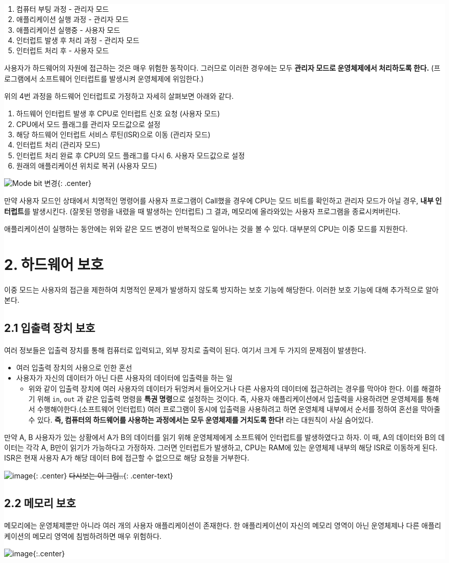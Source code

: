 1. 컴퓨터 부팅 과정 - 관리자 모드
2. 애플리케이션 실행 과정 - 관리자 모드
3. 애플리케이션 실행중 - 사용자 모드
4. 인터럽트 발생 후 처리 과정 - 관리자 모드
5. 인터럽트 처리 후 - 사용자 모드

사용자가 하드웨어의 자원에 접근하는 것은 매우 위험한 동작이다. 그러므로 이러한 경우에는 모두 **관리자 모드로 운영체제에서 처리하도록 한다.** (프로그램에서 소프트웨어 인터럽트를 발생시켜 운영체제에 위임한다.)

위의 4번 과정을 하드웨어 인터럽트로 가정하고 자세히 살펴보면 아래와 같다.

1. 하드웨어 인터럽트 발생 후 CPU로 인터럽트 신호 요청 (사용자 모드)
2. CPU에서 모드 플래그를 관리자 모드값으로 설정
3. 해당 하드웨어 인터럽트 서비스 루틴(ISR)으로 이동 (관리자 모드)
4. 인터럽트 처리 (관리자 모드)
5. 인터럽트 처리 완료 후 CPU의 모드 플래그를 다시 6. 사용자 모드값으로 설정
6. 원래의 애플리케이션 위치로 복귀 (사용자 모드)

![Mode bit 변경](https://miro.medium.com/max/1400/1*J3LbfnG88ysmltH48VhU6w.png){: .center}

만약 사용자 모드인 상태에서 치명적인 명령어를 사용자 프로그램이 Call했을 경우에 CPU는 모드 비트를 확인하고 관리자 모드가 아닐 경우, **내부 인터럽트**를 발생시킨다. (잘못된 명령을 내렸을 때 발생하는 인터럽트) 그 결과, 메모리에 올라와있는 사용자 프로그램을 종료시켜버린다.

애플리케이션이 실행하는 동안에는 위와 같은 모드 변경이 반복적으로 일어나는 것을 볼 수 있다. 대부분의 CPU는 이중 모드를 지원한다.

# 2. 하드웨어 보호

이중 모드는 사용자의 접근을 제한하여 치명적인 문제가 발생하지 않도록 방지하는 보호 기능에 해당한다. 이러한 보호 기능에 대해 추가적으로 알아본다.

## 2.1 입출력 장치 보호

여러 정보들은 입출력 장치를 통해 컴퓨터로 입력되고, 외부 장치로 출력이 된다. 여기서 크게 두 가지의 문제점이 발생한다.

- 여러 입출력 장치의 사용으로 인한 혼선
- 사용자가 자신의 데이터가 아닌 다른 사용자의 데이터에 입출력을 하는 일
  - 위와 같이 입출력 장치에 여러 사용자의 데이터가 뒤엉켜서 들어오거나 다른 사용자의 데이터에 접근하려는 경우를 막아야 한다.
    이를 해결하기 위해 `in`, `out` 과 같은 입출력 명령을 **특권 명령**으로 설정하는 것이다. 즉, 사용자 애플리케이션에서 입출력을 사용하려면 운영체제를 통해서 수행해야한다.(소프트웨어 인터럽트) 여러 프로그램이 동시에 입출력을 사용하려고 하면 운영체제 내부에서 순서를 정하여 혼선을 막아줄 수 있다.
    **즉, 컴퓨터의 하드웨어를 사용하는 과정에서는 모두 운영체제를 거치도록 한다!** 라는 대원칙이 사실 숨어있다.

만약 A, B 사용자가 있는 상황에서 A가 B의 데이터를 읽기 위해 운영체제에게 소프트웨어 인터럽트를 발생하였다고 하자. 이 때, A의 데이터와 B의 데이터는 각각 A, B만이 읽기가 가능하다고 가정하자. 그러면 인터럽트가 발생하고, CPU는 RAM에 있는 운영체제 내부의 해당 ISR로 이동하게 된다. ISR은 현재 사용자 A가 해당 데이터 B에 접근할 수 없으므로 해당 요청을 거부한다.

<img width="947" alt="image" src="https://user-images.githubusercontent.com/37871541/77887354-63ef0300-72a5-11ea-9231-1c571b962db6.png">{: .center}
~~다시보는 이 그림..~~{: .center-text}

## 2.2 메모리 보호

메모리에는 운영체제뿐만 아니라 여러 개의 사용자 애플리케이션이 존재한다. 한 애플리케이션이 자신의 메모리 영역이 아닌 운영체제나 다른 애플리케이션의 메모리 영역에 침범하려하면 매우 위험하다.

<img width="1252" alt="image" src="https://user-images.githubusercontent.com/37871541/77922369-e8f50f00-72db-11ea-8a4c-0c8bb7a09c3d.png">{:.center}
